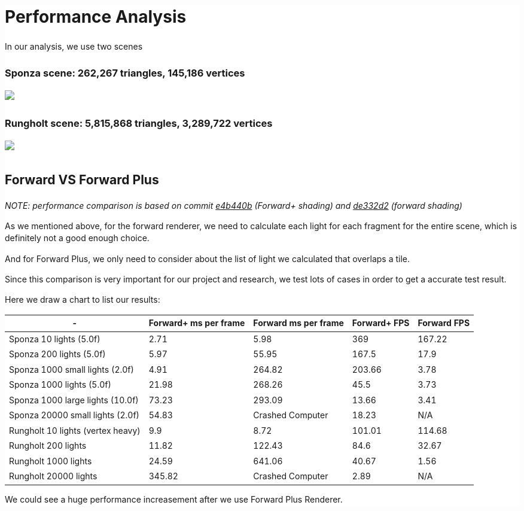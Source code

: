 # Performance Analysis

In our analysis, we use two scenes

### Sponza scene:  262,267 triangles, 145,186 vertices

![](screenshots/sponza.gif)

### Rungholt scene: 5,815,868 triangles, 3,289,722 vertices

![](screenshots/rungholt.gif)

## Forward VS Forward Plus

_NOTE: performance comparison is based on commit [e4b440b](https://github.com/WindyDarian/Vulkan-Forward-Plus-Renderer/tree/e4b440b76af5f43b1a3cace830b34432551807d7) (Forward+ shading) and [de332d2](https://github.com/WindyDarian/Vulkan-Forward-Plus-Renderer/tree/de332d2d30c79daa2ebfbc81b244f5d07d43ed6b) (forward shading)_

As we mentioned above, for the forward renderer, we need to calculate each light for each fragment for the entire scene, which is definitely not a good enough choice.

And for Forward Plus, we only need to consider about the list of light we calculated that overlaps a tile.

Since this comparison is very important for our project and research, we test lots of cases in order to get a accurate test result.

Here we draw a chart to list our results:

| -                                 | Forward+ ms per frame | Forward ms per frame | Forward+ FPS | Forward FPS |
|-----------------------------------|-----------------------|----------------------|--------------|-------------|
| Sponza 10 lights (5.0f)           | 2.71                  | 5.98                 | 369          | 167.22      |
| Sponza 200 lights (5.0f)          | 5.97                  | 55.95                | 167.5        | 17.9        |
| Sponza 1000 small lights (2.0f)   | 4.91                  | 264.82               | 203.66       | 3.78        |
| Sponza 1000 lights (5.0f)         | 21.98                 | 268.26               | 45.5         | 3.73        |
| Sponza 1000 large lights (10.0f)  | 73.23                 | 293.09               | 13.66        | 3.41        |
| Sponza 20000 small lights (2.0f)  | 54.83                 | Crashed Computer     | 18.23        | N/A         |
| Rungholt 10 lights (vertex heavy) | 9.9                   | 8.72                 | 101.01       | 114.68      |
| Rungholt 200 lights               | 11.82                 | 122.43               | 84.6         | 32.67       |
| Rungholt 1000 lights              | 24.59                 | 641.06               | 40.67        | 1.56        |
| Rungholt 20000 lights             | 345.82                | Crashed Computer     | 2.89         | N/A         |

We could see a huge performance increasement after we use Forward Plus Renderer.
